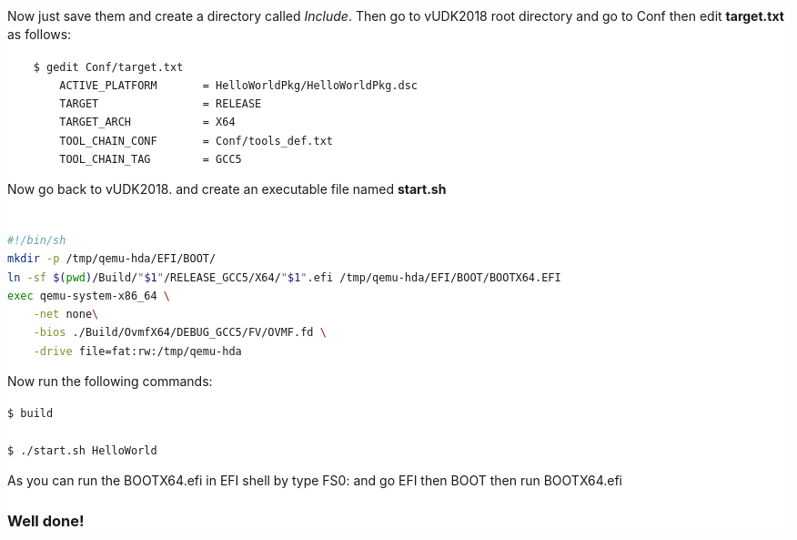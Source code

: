 Now just save them and create a directory called *Include*. Then go to vUDK2018 root directory and go to Conf then edit **target.txt** as follows:
```bash
	$ gedit Conf/target.txt
		ACTIVE_PLATFORM       = HelloWorldPkg/HelloWorldPkg.dsc
		TARGET                = RELEASE
		TARGET_ARCH           = X64
		TOOL_CHAIN_CONF       = Conf/tools_def.txt
		TOOL_CHAIN_TAG        = GCC5

```
Now go back to vUDK2018. and create an executable file named **start.sh**

```bash

#!/bin/sh
mkdir -p /tmp/qemu-hda/EFI/BOOT/
ln -sf $(pwd)/Build/"$1"/RELEASE_GCC5/X64/"$1".efi /tmp/qemu-hda/EFI/BOOT/BOOTX64.EFI
exec qemu-system-x86_64 \
	-net none\
	-bios ./Build/OvmfX64/DEBUG_GCC5/FV/OVMF.fd \
	-drive file=fat:rw:/tmp/qemu-hda
```

Now run the following commands:

```bash
$ build

$ ./start.sh HelloWorld

```
As you can run the BOOTX64.efi in EFI shell by type FS0: and go EFI then BOOT then run BOOTX64.efi


### Well done!
